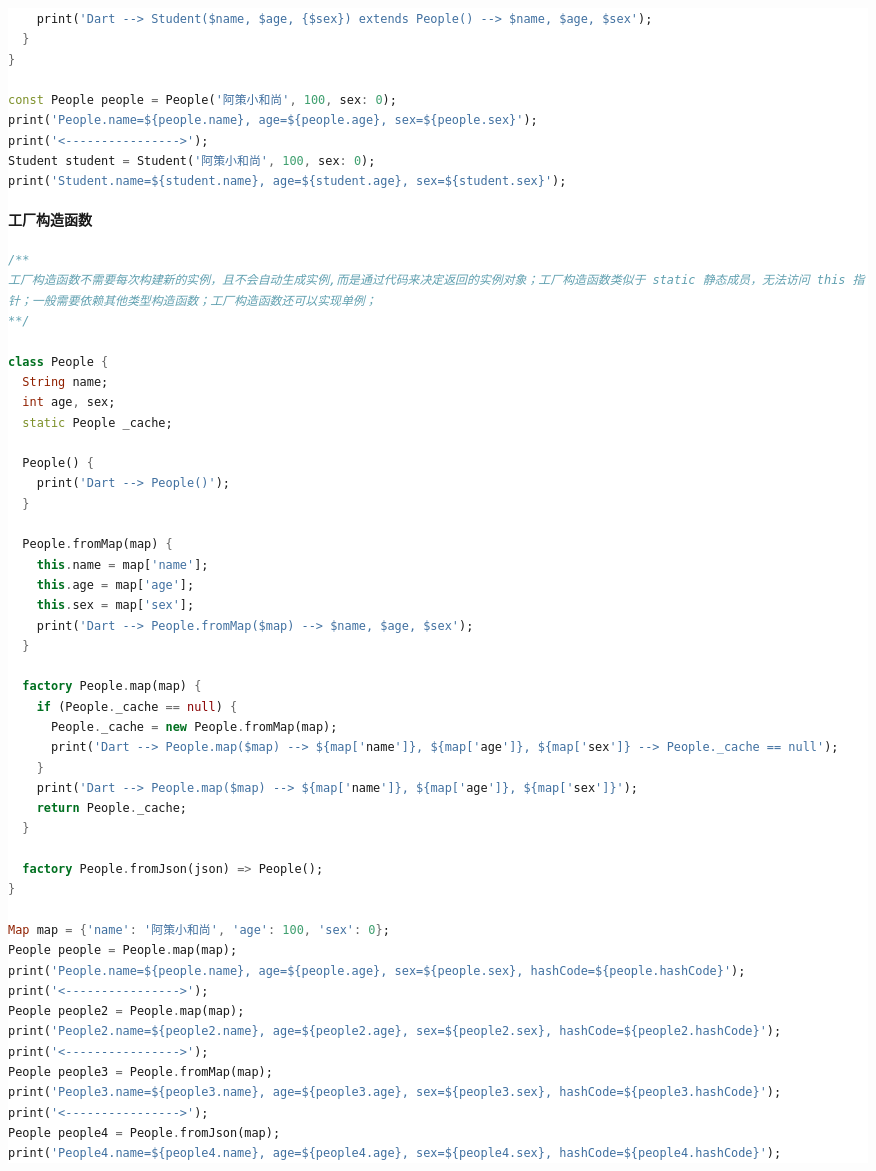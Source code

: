 ```dart
    print('Dart --> Student($name, $age, {$sex}) extends People() --> $name, $age, $sex');
  }
}

const People people = People('阿策小和尚', 100, sex: 0);
print('People.name=${people.name}, age=${people.age}, sex=${people.sex}');
print('<---------------->');
Student student = Student('阿策小和尚', 100, sex: 0);
print('Student.name=${student.name}, age=${student.age}, sex=${student.sex}');
```

#### 工厂构造函数

```dart
/**
工厂构造函数不需要每次构建新的实例，且不会自动生成实例,而是通过代码来决定返回的实例对象；工厂构造函数类似于 static 静态成员，无法访问 this 指针；一般需要依赖其他类型构造函数；工厂构造函数还可以实现单例；
**/

class People {
  String name;
  int age, sex;
  static People _cache;

  People() {
    print('Dart --> People()');
  }

  People.fromMap(map) {
    this.name = map['name'];
    this.age = map['age'];
    this.sex = map['sex'];
    print('Dart --> People.fromMap($map) --> $name, $age, $sex');
  }

  factory People.map(map) {
    if (People._cache == null) {
      People._cache = new People.fromMap(map);
      print('Dart --> People.map($map) --> ${map['name']}, ${map['age']}, ${map['sex']} --> People._cache == null');
    }
    print('Dart --> People.map($map) --> ${map['name']}, ${map['age']}, ${map['sex']}');
    return People._cache;
  }

  factory People.fromJson(json) => People();
}

Map map = {'name': '阿策小和尚', 'age': 100, 'sex': 0};
People people = People.map(map);
print('People.name=${people.name}, age=${people.age}, sex=${people.sex}, hashCode=${people.hashCode}');
print('<---------------->');
People people2 = People.map(map);
print('People2.name=${people2.name}, age=${people2.age}, sex=${people2.sex}, hashCode=${people2.hashCode}');
print('<---------------->');
People people3 = People.fromMap(map);
print('People3.name=${people3.name}, age=${people3.age}, sex=${people3.sex}, hashCode=${people3.hashCode}');
print('<---------------->');
People people4 = People.fromJson(map);
print('People4.name=${people4.name}, age=${people4.age}, sex=${people4.sex}, hashCode=${people4.hashCode}');
```
